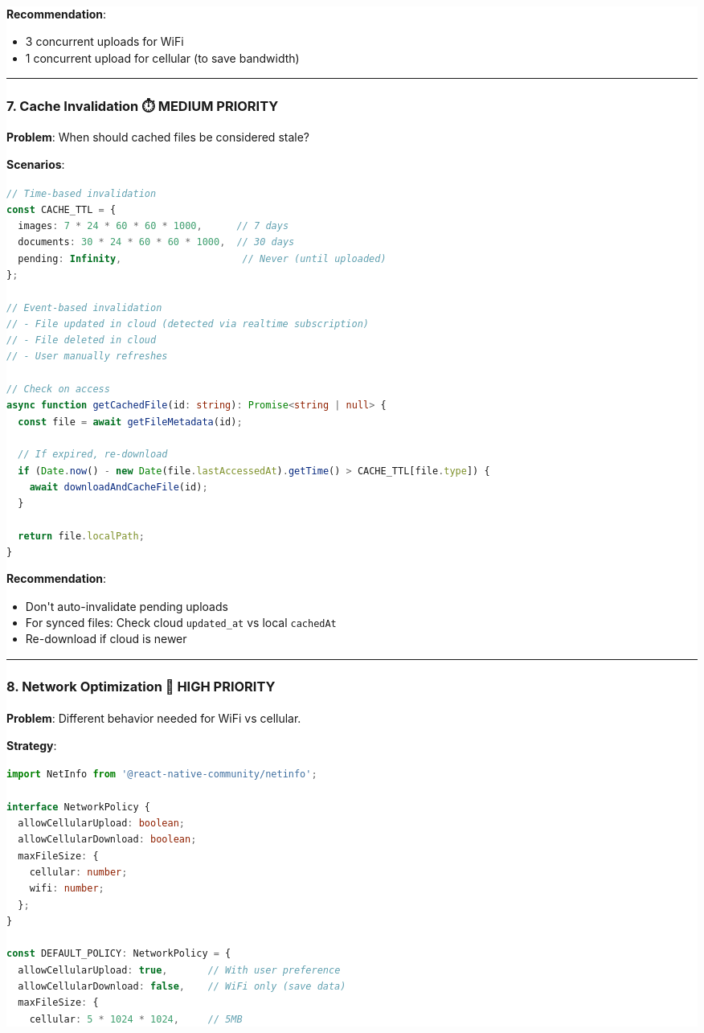 **Recommendation**: 
- 3 concurrent uploads for WiFi
- 1 concurrent upload for cellular (to save bandwidth)

---

### 7. Cache Invalidation ⏱️ **MEDIUM PRIORITY**

**Problem**: When should cached files be considered stale?

**Scenarios**:
```typescript
// Time-based invalidation
const CACHE_TTL = {
  images: 7 * 24 * 60 * 60 * 1000,      // 7 days
  documents: 30 * 24 * 60 * 60 * 1000,  // 30 days
  pending: Infinity,                     // Never (until uploaded)
};

// Event-based invalidation
// - File updated in cloud (detected via realtime subscription)
// - File deleted in cloud
// - User manually refreshes

// Check on access
async function getCachedFile(id: string): Promise<string | null> {
  const file = await getFileMetadata(id);
  
  // If expired, re-download
  if (Date.now() - new Date(file.lastAccessedAt).getTime() > CACHE_TTL[file.type]) {
    await downloadAndCacheFile(id);
  }
  
  return file.localPath;
}
```

**Recommendation**:
- Don't auto-invalidate pending uploads
- For synced files: Check cloud `updated_at` vs local `cachedAt`
- Re-download if cloud is newer

---

### 8. Network Optimization 📶 **HIGH PRIORITY**

**Problem**: Different behavior needed for WiFi vs cellular.

**Strategy**:
```typescript
import NetInfo from '@react-native-community/netinfo';

interface NetworkPolicy {
  allowCellularUpload: boolean;
  allowCellularDownload: boolean;
  maxFileSize: {
    cellular: number;
    wifi: number;
  };
}

const DEFAULT_POLICY: NetworkPolicy = {
  allowCellularUpload: true,       // With user preference
  allowCellularDownload: false,    // WiFi only (save data)
  maxFileSize: {
    cellular: 5 * 1024 * 1024,     // 5MB
```